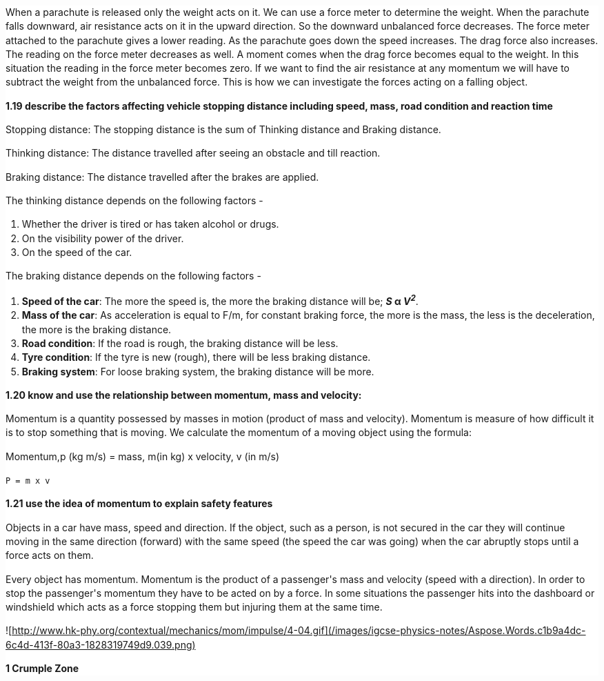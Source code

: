 When a parachute is released only the weight acts on it. We can use a force meter to determine the weight. When the parachute falls downward, air resistance acts on it in the upward direction. So the downward unbalanced force decreases. The force meter attached to the parachute gives a lower reading. As the parachute goes down the speed increases. The drag force also increases. The reading on the force meter decreases as well. A moment comes when the drag force becomes equal to the weight. In this situation the reading in the force meter becomes zero. If we want to find the air resistance at any momentum we will have to subtract the weight from the unbalanced force. This is how we can investigate the forces acting on a falling object.

**1.19 describe the factors affecting vehicle stopping distance including speed, mass, road condition and reaction time**

Stopping distance: The stopping distance is the sum of Thinking distance and Braking distance.

Thinking distance: The distance travelled after seeing an obstacle and till reaction.

Braking distance: The distance travelled after the brakes are applied.

The thinking distance depends on the following factors -

1. Whether the driver is tired or has taken alcohol or drugs.
2. On the visibility power of the driver.
3. On the speed of the car.

The braking distance depends on the following factors -

1. **Speed of the car**: The more the speed is, the more the braking distance will be; <b><i>S</i> α <i>V<sup>2</sup></i></b>.
2. **Mass of the car**: As acceleration is equal to F/m, for constant braking force, the more is the mass, the less is the deceleration, the more is the braking distance.
3. **Road condition**: If the road is rough, the braking distance will be less.
4. **Tyre condition**: If the tyre is new (rough), there will be less braking distance.
5. **Braking system**: For loose braking system, the braking distance will be more.

**1.20 know and use the relationship between momentum, mass and velocity:**

Momentum is a quantity possessed by masses in motion (product of mass and velocity). Momentum is measure of how difficult it is to stop something that is moving. We calculate the momentum of a moving object using the formula:

Momentum,p (kg m/s) = mass, m(in kg) x velocity, v (in m/s)

`P = m x v`

**1.21 use the idea of momentum to explain safety features**

Objects in a car have mass, speed and direction. If the object, such as a person, is not secured in the car they will continue moving in the same direction (forward) with the same speed (the speed the car was going) when the car abruptly stops until a force acts on them.

Every object has momentum. Momentum is the product of a passenger's mass and velocity (speed with a direction). In order to stop the passenger's momentum they have to be acted on by a force. In some situations the passenger hits into the dashboard or windshield which acts as a force stopping them but injuring them at the same time.

![http://www.hk-phy.org/contextual/mechanics/mom/impulse/4-04.gif](/images/igcse-physics-notes/Aspose.Words.c1b9a4dc-6c4d-413f-80a3-1828319749d9.039.png)

**1 Crumple Zone**
